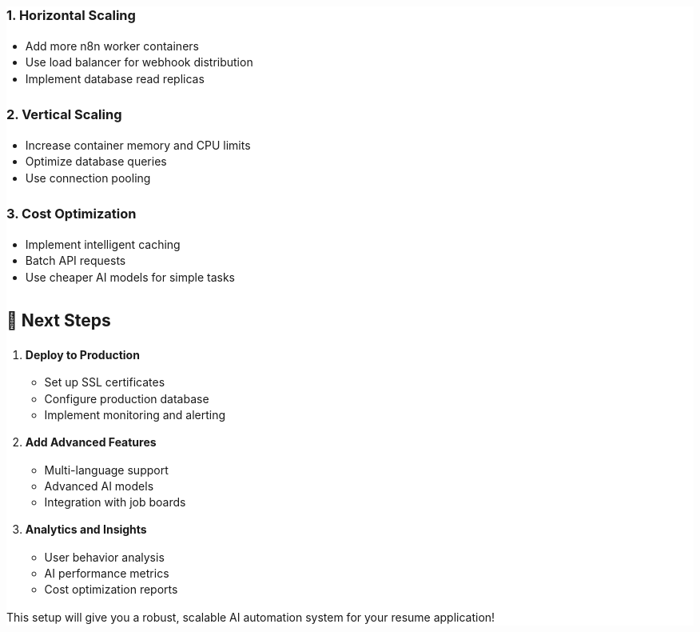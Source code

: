 ### 1. **Horizontal Scaling**
- Add more n8n worker containers
- Use load balancer for webhook distribution
- Implement database read replicas

### 2. **Vertical Scaling**
- Increase container memory and CPU limits
- Optimize database queries
- Use connection pooling

### 3. **Cost Optimization**
- Implement intelligent caching
- Batch API requests
- Use cheaper AI models for simple tasks

## 🎯 Next Steps

1. **Deploy to Production**
   - Set up SSL certificates
   - Configure production database
   - Implement monitoring and alerting

2. **Add Advanced Features**
   - Multi-language support
   - Advanced AI models
   - Integration with job boards

3. **Analytics and Insights**
   - User behavior analysis
   - AI performance metrics
   - Cost optimization reports

This setup will give you a robust, scalable AI automation system for your resume application! 